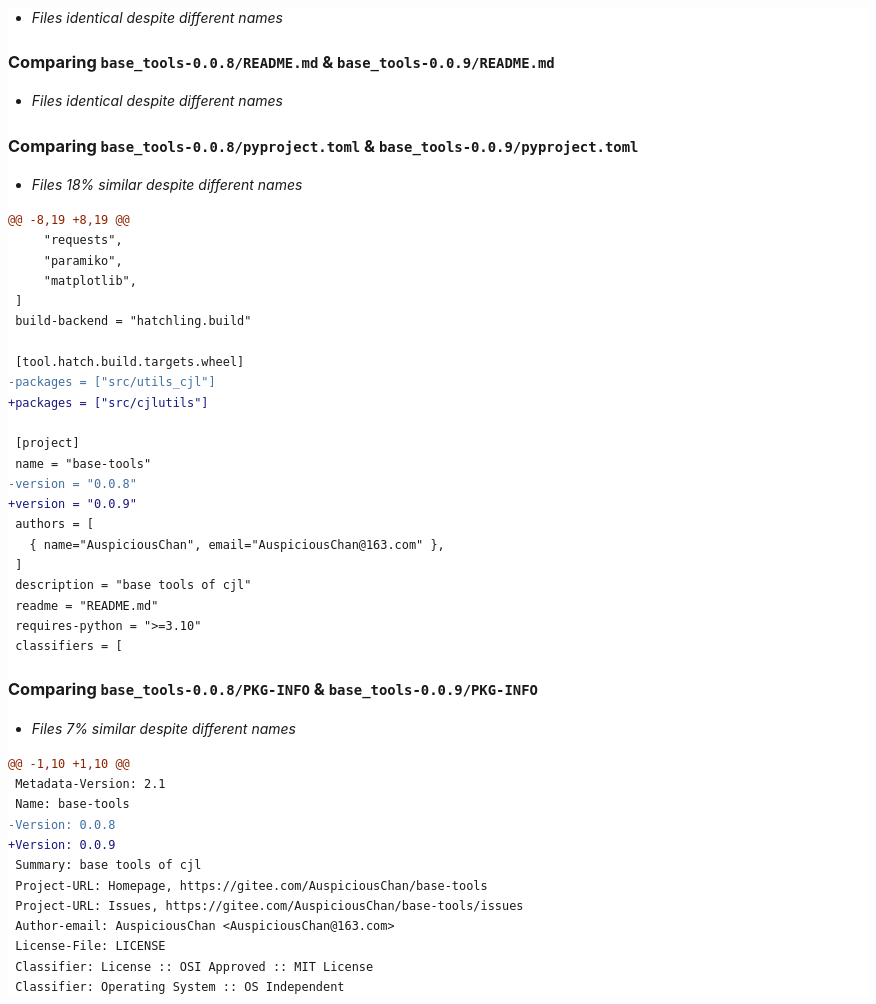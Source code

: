  * *Files identical despite different names*

### Comparing `base_tools-0.0.8/README.md` & `base_tools-0.0.9/README.md`

 * *Files identical despite different names*

### Comparing `base_tools-0.0.8/pyproject.toml` & `base_tools-0.0.9/pyproject.toml`

 * *Files 18% similar despite different names*

```diff
@@ -8,19 +8,19 @@
     "requests",
     "paramiko",
     "matplotlib",
 ]
 build-backend = "hatchling.build"
 
 [tool.hatch.build.targets.wheel]
-packages = ["src/utils_cjl"]
+packages = ["src/cjlutils"]
 
 [project]
 name = "base-tools"
-version = "0.0.8"
+version = "0.0.9"
 authors = [
   { name="AuspiciousChan", email="AuspiciousChan@163.com" },
 ]
 description = "base tools of cjl"
 readme = "README.md"
 requires-python = ">=3.10"
 classifiers = [
```

### Comparing `base_tools-0.0.8/PKG-INFO` & `base_tools-0.0.9/PKG-INFO`

 * *Files 7% similar despite different names*

```diff
@@ -1,10 +1,10 @@
 Metadata-Version: 2.1
 Name: base-tools
-Version: 0.0.8
+Version: 0.0.9
 Summary: base tools of cjl
 Project-URL: Homepage, https://gitee.com/AuspiciousChan/base-tools
 Project-URL: Issues, https://gitee.com/AuspiciousChan/base-tools/issues
 Author-email: AuspiciousChan <AuspiciousChan@163.com>
 License-File: LICENSE
 Classifier: License :: OSI Approved :: MIT License
 Classifier: Operating System :: OS Independent
```

